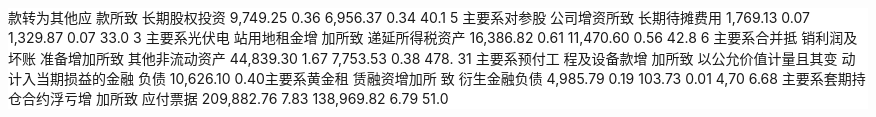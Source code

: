 款转为其他应
款所致
长期股权投资
9,749.25
0.36
6,956.37
0.34
40.1
5
主要系对参股
公司增资所致
长期待摊费用
1,769.13
0.07
1,329.87
0.07
33.0
3
主要系光伏电
站用地租金增
加所致
递延所得税资产
16,386.82
0.61
11,470.60
0.56
42.8
6
主要系合并抵
销利润及坏账
准备增加所致
其他非流动资产
44,839.30
1.67
7,753.53
0.38
478.
31
主要系预付工
程及设备款增
加所致
以公允价值计量且其变
动计入当期损益的金融
负债
10,626.10
0.40主要系黄金租
赁融资增加所
致
衍生金融负债
4,985.79
0.19
103.73
0.01
4,70
6.68
主要系套期持
仓合约浮亏增
加所致
应付票据
209,882.76
7.83
138,969.82
6.79
51.0